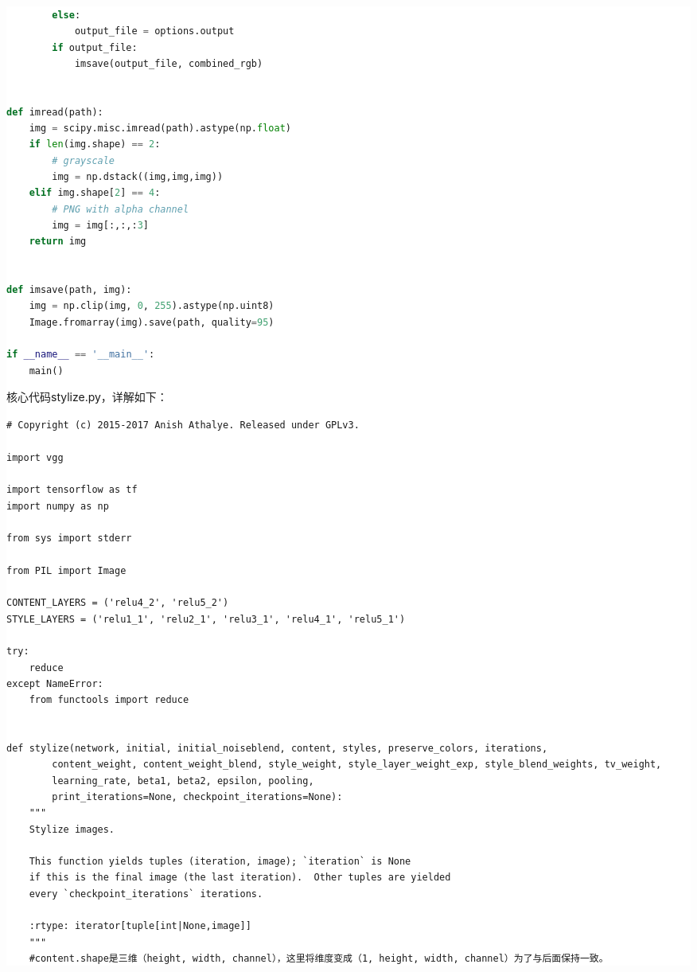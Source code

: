 ```python
        else:
            output_file = options.output
        if output_file:
            imsave(output_file, combined_rgb)


def imread(path):
    img = scipy.misc.imread(path).astype(np.float)
    if len(img.shape) == 2:
        # grayscale
        img = np.dstack((img,img,img))
    elif img.shape[2] == 4:
        # PNG with alpha channel
        img = img[:,:,:3]
    return img


def imsave(path, img):
    img = np.clip(img, 0, 255).astype(np.uint8)
    Image.fromarray(img).save(path, quality=95)

if __name__ == '__main__':
    main()

```

核心代码stylize.py，详解如下：

```
# Copyright (c) 2015-2017 Anish Athalye. Released under GPLv3.

import vgg

import tensorflow as tf
import numpy as np

from sys import stderr

from PIL import Image

CONTENT_LAYERS = ('relu4_2', 'relu5_2')
STYLE_LAYERS = ('relu1_1', 'relu2_1', 'relu3_1', 'relu4_1', 'relu5_1')

try:
    reduce
except NameError:
    from functools import reduce


def stylize(network, initial, initial_noiseblend, content, styles, preserve_colors, iterations,
        content_weight, content_weight_blend, style_weight, style_layer_weight_exp, style_blend_weights, tv_weight,
        learning_rate, beta1, beta2, epsilon, pooling,
        print_iterations=None, checkpoint_iterations=None):
    """
    Stylize images.

    This function yields tuples (iteration, image); `iteration` is None
    if this is the final image (the last iteration).  Other tuples are yielded
    every `checkpoint_iterations` iterations.

    :rtype: iterator[tuple[int|None,image]]
    """
    #content.shape是三维（height, width, channel），这里将维度变成（1, height, width, channel）为了与后面保持一致。
```